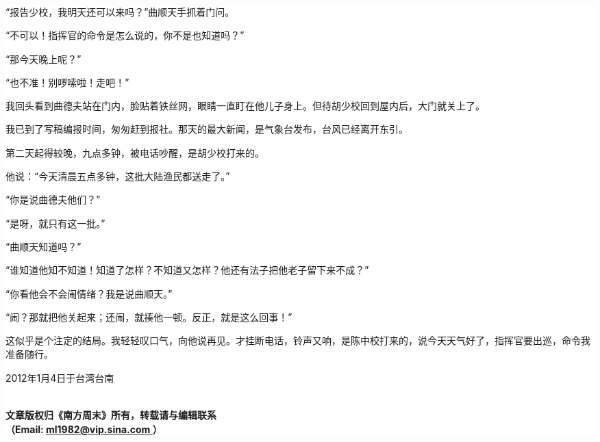   “报告少校，我明天还可以来吗？”曲顺天手抓着门问。
 </p>
 <p>
  “不可以！指挥官的命令是怎么说的，你不是也知道吗？”
 </p>
 <p>
  “那今天晚上呢？”
 </p>
 <p>
  “也不准！别啰嗦啦！走吧！”
 </p>
 <p>
  我回头看到曲德夫站在门内，脸贴着铁丝网，眼睛一直盯在他儿子身上。但待胡少校回到屋内后，大门就关上了。
 </p>
 <p>
  我已到了写稿编报时间，匆匆赶到报社。那天的最大新闻，是气象台发布，台风已经离开东引。
 </p>
 <p>
  第二天起得较晚，九点多钟，被电话吵醒，是胡少校打来的。
 </p>
 <p>
  他说：“今天清晨五点多钟，这批大陆渔民都送走了。”
 </p>
 <p>
  “你是说曲德夫他们？”
 </p>
 <p>
  “是呀，就只有这一批。”
 </p>
 <p>
  “曲顺天知道吗？”
 </p>
 <p>
  “谁知道他知不知道！知道了怎样？不知道又怎样？他还有法子把他老子留下来不成？”
 </p>
 <p>
  “你看他会不会闹情绪？我是说曲顺天。”
 </p>
 <p>
  “闹？那就把他关起来；还闹，就揍他一顿。反正，就是这么回事！”
 </p>
 <p>
  这似乎是个注定的结局。我轻轻叹口气，向他说再见。才挂断电话，铃声又响，是陈中校打来的，说今天天气好了，指挥官要出巡，命令我准备随行。
 </p>
 <p>
  2012年1月4日于台湾台南
 </p>
 <p>
  <br/>
  <strong>
   文章版权归《南方周末》所有，转载请与编辑联系
   <br/>
   （Email:
  </strong>
  <a href="mailto:ml1982@vip.sina.com">
   <strong>
    ml1982@vip.sina.com
   </strong>
  </a>
  <strong>
   ）
  </strong>
 </p>
</div>